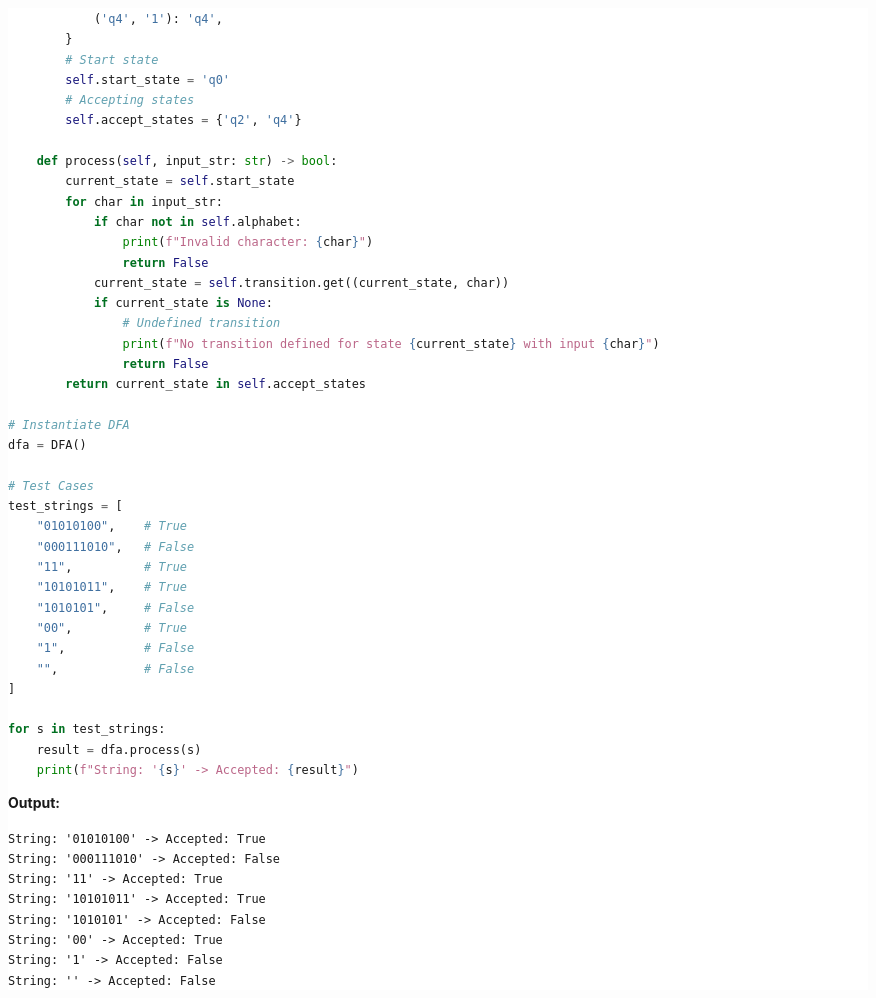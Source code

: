 ```python
            ('q4', '1'): 'q4',
        }
        # Start state
        self.start_state = 'q0'
        # Accepting states
        self.accept_states = {'q2', 'q4'}

    def process(self, input_str: str) -> bool:
        current_state = self.start_state
        for char in input_str:
            if char not in self.alphabet:
                print(f"Invalid character: {char}")
                return False
            current_state = self.transition.get((current_state, char))
            if current_state is None:
                # Undefined transition
                print(f"No transition defined for state {current_state} with input {char}")
                return False
        return current_state in self.accept_states

# Instantiate DFA
dfa = DFA()

# Test Cases
test_strings = [
    "01010100",    # True
    "000111010",   # False
    "11",          # True
    "10101011",    # True
    "1010101",     # False
    "00",          # True
    "1",           # False
    "",            # False
]

for s in test_strings:
    result = dfa.process(s)
    print(f"String: '{s}' -> Accepted: {result}")
```

**Output:**
```
String: '01010100' -> Accepted: True
String: '000111010' -> Accepted: False
String: '11' -> Accepted: True
String: '10101011' -> Accepted: True
String: '1010101' -> Accepted: False
String: '00' -> Accepted: True
String: '1' -> Accepted: False
String: '' -> Accepted: False
```
